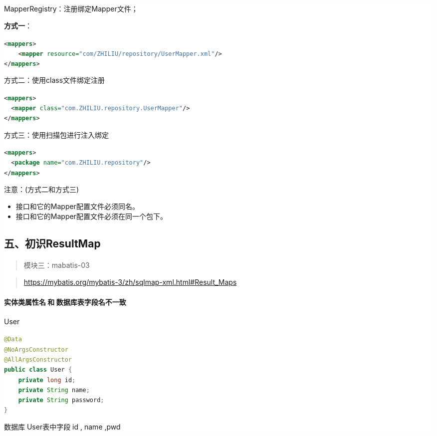 MapperRegistry：注册绑定Mapper文件；

**方式一**：

```xml
<mappers>
    <mapper resource="com/ZHILIU/repository/UserMapper.xml"/>
</mappers>
```

方式二：使用class文件绑定注册

```xml
<mappers>
  <mapper class="com.ZHILIU.repository.UserMapper"/>
</mappers>
```

方式三：使用扫描包进行注入绑定

```xml
<mappers>
  <package name="com.ZHILIU.repository"/>
</mappers>
```



注意：(方式二和方式三)

- 接口和它的Mapper配置文件必须同名。
- 接口和它的Mapper配置文件必须在同一个包下。





## 五、初识ResultMap

> 模块三：mabatis-03

> https://mybatis.org/mybatis-3/zh/sqlmap-xml.html#Result_Maps



#### 实体类属性名 和 数据库表字段名不一致

User

```java
@Data
@NoArgsConstructor
@AllArgsConstructor
public class User {
    private long id;
    private String name;
    private String password;
}
```

数据库 User表中字段  id , name ,pwd
